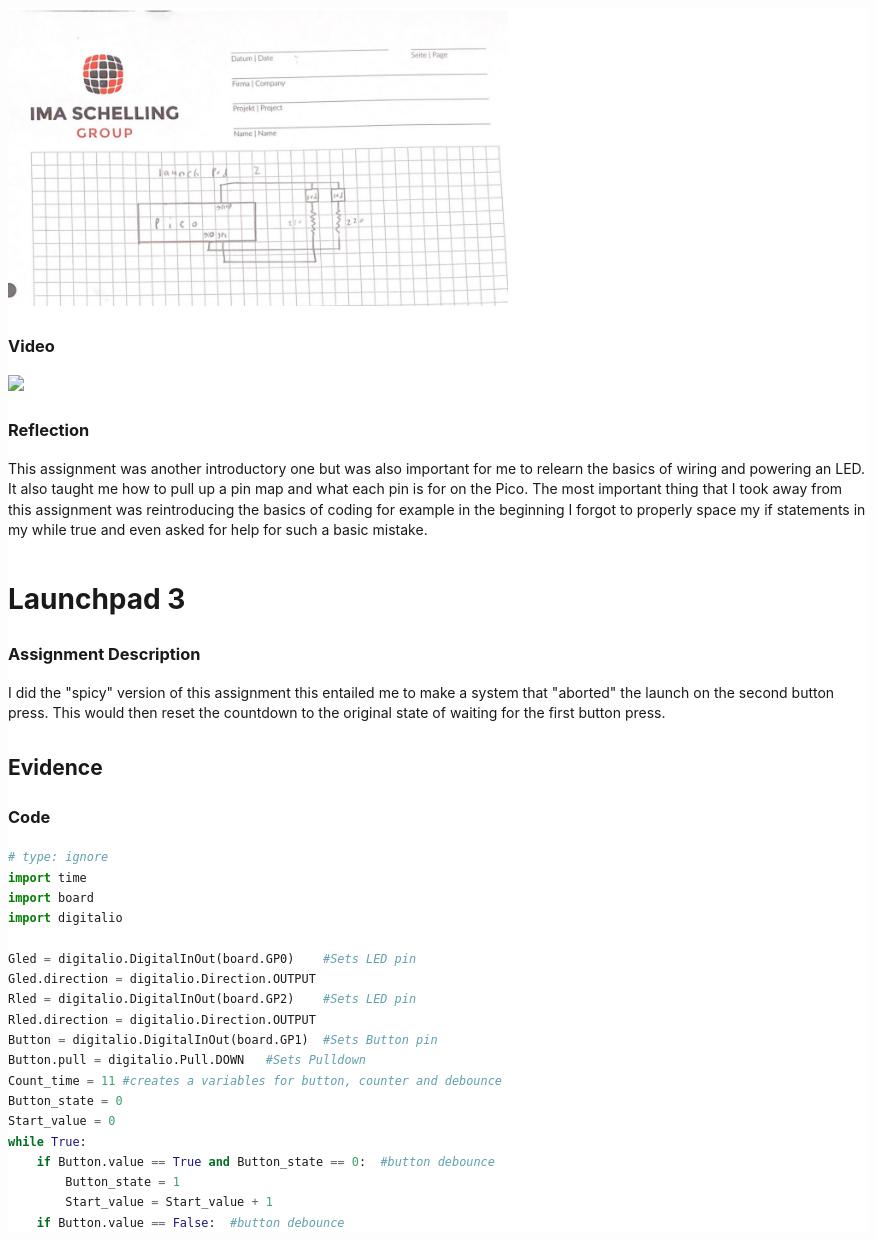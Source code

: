 <img src="images\Launchpad 2.png" width="500">

### Video
<img src="images\LP2.gif" width="500">

### Reflection
This assignment was another introductory one but was also important for me to relearn the basics of wiring and powering an LED. It also taught me how to pull up a pin map and what each pin is for on the Pico. The most important thing that I took away from this assignment was reintroducing the basics of coding for example in the beginning I forgot to properly space my if statements in my while true and even asked for help for such a basic mistake.



# Launchpad 3 
 
### Assignment Description
I did the "spicy" version of this assignment this entailed me to make a system that "aborted" the launch on the second button press. This would then reset the countdown to the original state of waiting for the first button press.
## Evidence
### Code
```python
# type: ignore
import time
import board
import digitalio

Gled = digitalio.DigitalInOut(board.GP0)    #Sets LED pin
Gled.direction = digitalio.Direction.OUTPUT
Rled = digitalio.DigitalInOut(board.GP2)    #Sets LED pin
Rled.direction = digitalio.Direction.OUTPUT 
Button = digitalio.DigitalInOut(board.GP1)  #Sets Button pin
Button.pull = digitalio.Pull.DOWN   #Sets Pulldown
Count_time = 11 #creates a variables for button, counter and debounce   
Button_state = 0
Start_value = 0
while True:
    if Button.value == True and Button_state == 0:  #button debounce
        Button_state = 1
        Start_value = Start_value + 1
    if Button.value == False:  #button debounce
```